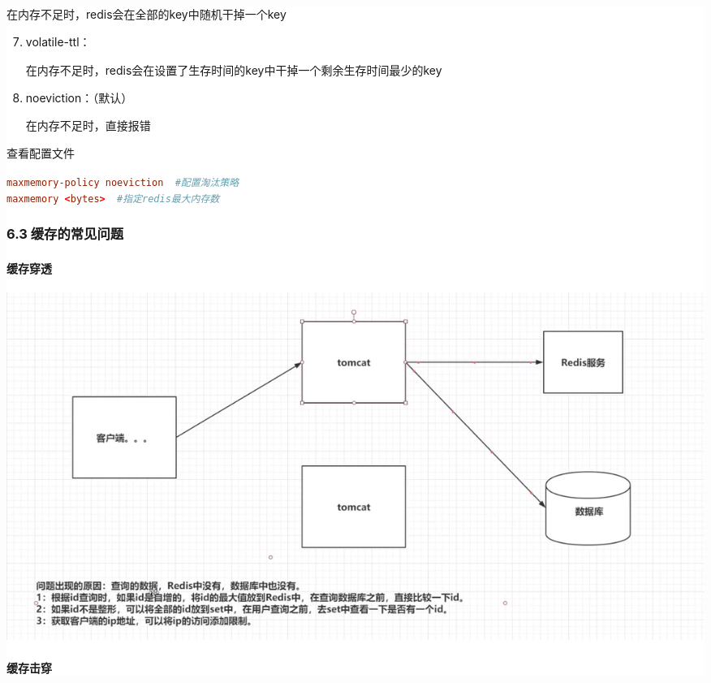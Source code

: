    在内存不足时，redis会在全部的key中随机干掉一个key

7. volatile-ttl：

   在内存不足时，redis会在设置了生存时间的key中干掉一个剩余生存时间最少的key

8. noeviction：（默认）

   在内存不足时，直接报错

查看配置文件

```conf
maxmemory-policy noeviction  #配置淘汰策略
maxmemory <bytes>  #指定redis最大内存数
```

### 6.3 缓存的常见问题

#### 缓存穿透

![image-20201029211222334](image/image-20201029211222334.png)

#### 缓存击穿
